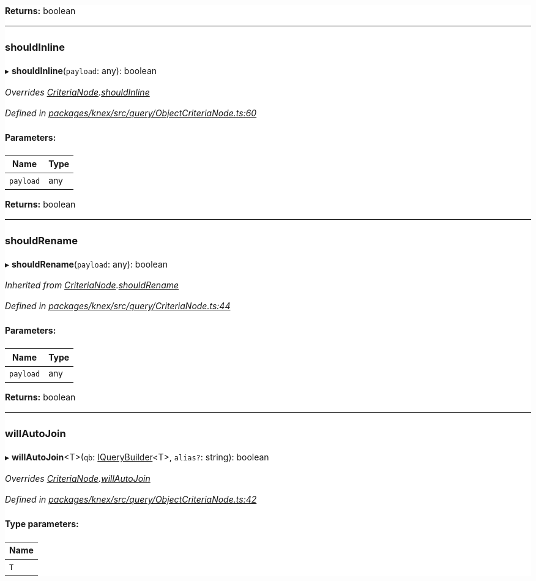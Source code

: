 **Returns:** boolean

___

### shouldInline

▸ **shouldInline**(`payload`: any): boolean

*Overrides [CriteriaNode](criterianode.md).[shouldInline](criterianode.md#shouldinline)*

*Defined in [packages/knex/src/query/ObjectCriteriaNode.ts:60](https://github.com/mikro-orm/mikro-orm/blob/18b580bb42/packages/knex/src/query/ObjectCriteriaNode.ts#L60)*

#### Parameters:

Name | Type |
------ | ------ |
`payload` | any |

**Returns:** boolean

___

### shouldRename

▸ **shouldRename**(`payload`: any): boolean

*Inherited from [CriteriaNode](criterianode.md).[shouldRename](criterianode.md#shouldrename)*

*Defined in [packages/knex/src/query/CriteriaNode.ts:44](https://github.com/mikro-orm/mikro-orm/blob/18b580bb42/packages/knex/src/query/CriteriaNode.ts#L44)*

#### Parameters:

Name | Type |
------ | ------ |
`payload` | any |

**Returns:** boolean

___

### willAutoJoin

▸ **willAutoJoin**&#60;T>(`qb`: [IQueryBuilder](../interfaces/iquerybuilder.md)&#60;T>, `alias?`: string): boolean

*Overrides [CriteriaNode](criterianode.md).[willAutoJoin](criterianode.md#willautojoin)*

*Defined in [packages/knex/src/query/ObjectCriteriaNode.ts:42](https://github.com/mikro-orm/mikro-orm/blob/18b580bb42/packages/knex/src/query/ObjectCriteriaNode.ts#L42)*

#### Type parameters:

Name |
------ |
`T` |
